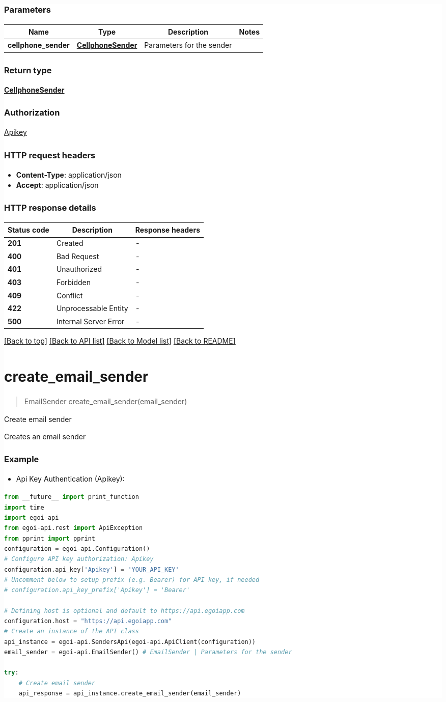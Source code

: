### Parameters

Name | Type | Description  | Notes
------------- | ------------- | ------------- | -------------
 **cellphone_sender** | [**CellphoneSender**](CellphoneSender.md)| Parameters for the sender | 

### Return type

[**CellphoneSender**](CellphoneSender.md)

### Authorization

[Apikey](../README.md#Apikey)

### HTTP request headers

 - **Content-Type**: application/json
 - **Accept**: application/json

### HTTP response details
| Status code | Description | Response headers |
|-------------|-------------|------------------|
**201** | Created |  -  |
**400** | Bad Request |  -  |
**401** | Unauthorized |  -  |
**403** | Forbidden |  -  |
**409** | Conflict |  -  |
**422** | Unprocessable Entity |  -  |
**500** | Internal Server Error |  -  |

[[Back to top]](#) [[Back to API list]](../README.md#documentation-for-api-endpoints) [[Back to Model list]](../README.md#documentation-for-models) [[Back to README]](../README.md)

# **create_email_sender**
> EmailSender create_email_sender(email_sender)

Create email sender

Creates an email sender

### Example

* Api Key Authentication (Apikey):
```python
from __future__ import print_function
import time
import egoi-api
from egoi-api.rest import ApiException
from pprint import pprint
configuration = egoi-api.Configuration()
# Configure API key authorization: Apikey
configuration.api_key['Apikey'] = 'YOUR_API_KEY'
# Uncomment below to setup prefix (e.g. Bearer) for API key, if needed
# configuration.api_key_prefix['Apikey'] = 'Bearer'

# Defining host is optional and default to https://api.egoiapp.com
configuration.host = "https://api.egoiapp.com"
# Create an instance of the API class
api_instance = egoi-api.SendersApi(egoi-api.ApiClient(configuration))
email_sender = egoi-api.EmailSender() # EmailSender | Parameters for the sender

try:
    # Create email sender
    api_response = api_instance.create_email_sender(email_sender)
```